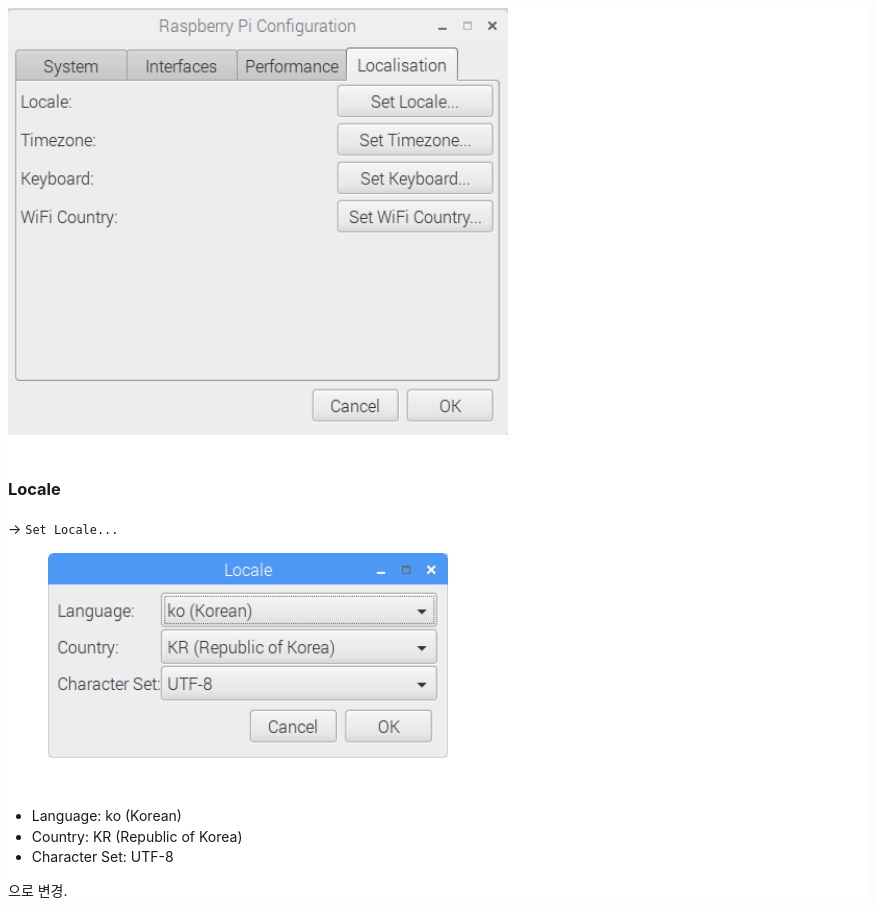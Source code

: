<img src="/assets/posts/20171205/301.png" width="500" align="middle">
<figcaption align="middle">
</figcaption>
</figure>
<br/>

### Locale
&rarr; `Set Locale...` <br/>
<figure>
<img src="/assets/posts/20171205/302.png" width="400" align="middle">
<figcaption align="middle">
</figcaption>
</figure>
<br/>

- Language: ko (Korean)
- Country: KR (Republic of Korea)
- Character Set: UTF-8

으로 변경.

